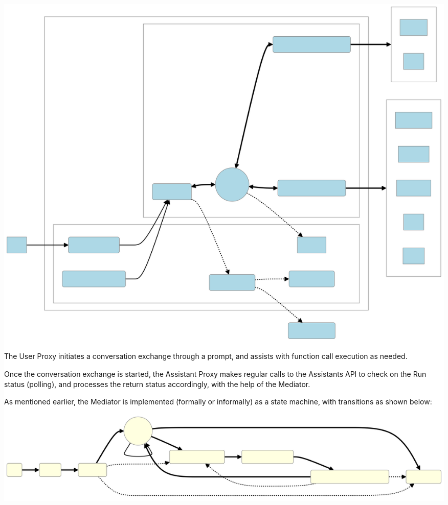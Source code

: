 ![Arch](diagrams/arch.svg)

The User Proxy initiates a conversation exchange through a prompt, and assists with function call execution as needed.

Once the conversation exchange is started, the Assistant Proxy makes regular calls to the Assistants API to check on the Run status (polling), and processes the return status accordingly, with the help of the Mediator. 

As mentioned earlier, the Mediator is implemented (formally or informally) as a state machine, with transitions as shown below:

![State](diagrams/state.svg)
